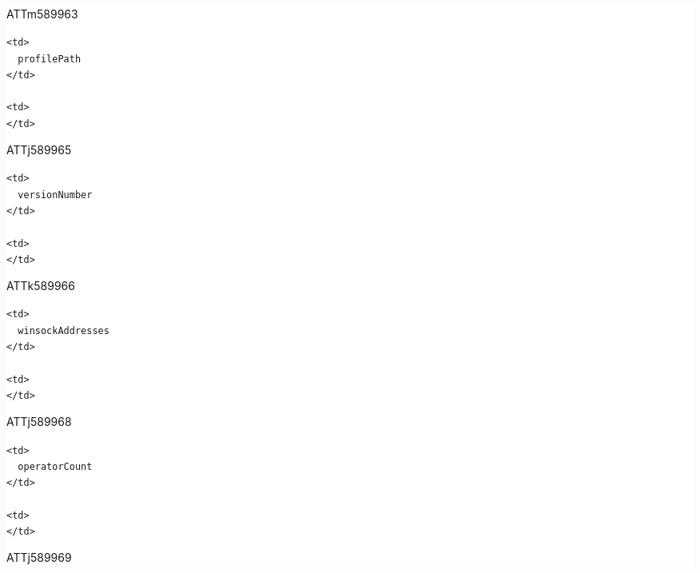   <tr>
    <td>
      ATTm589963
    </td>
    
    <td>
      profilePath
    </td>
    
    <td>
    </td>
  </tr>
  
  <tr>
    <td>
      ATTj589965
    </td>
    
    <td>
      versionNumber
    </td>
    
    <td>
    </td>
  </tr>
  
  <tr>
    <td>
      ATTk589966
    </td>
    
    <td>
      winsockAddresses
    </td>
    
    <td>
    </td>
  </tr>
  
  <tr>
    <td>
      ATTj589968
    </td>
    
    <td>
      operatorCount
    </td>
    
    <td>
    </td>
  </tr>
  
  <tr>
    <td>
      ATTj589969
    </td>
    